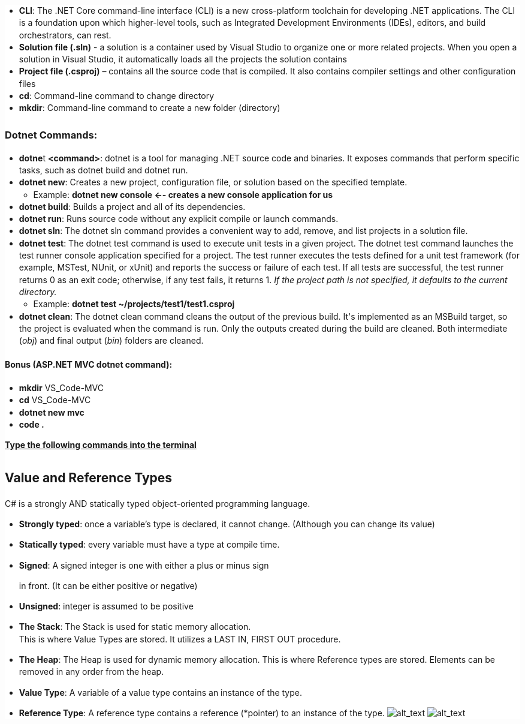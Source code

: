 *   **CLI**: The .NET Core command-line interface (CLI) is a new cross-platform toolchain for developing .NET applications. The CLI is a foundation upon which higher-level tools, such as Integrated Development Environments (IDEs), editors, and build orchestrators, can rest. 
*   **Solution file (.sln)** - a solution is a container used by Visual Studio to organize one or more related projects.  When you open a solution in Visual Studio, it automatically loads all the projects the solution contains
*   **Project file (.csproj)** – contains all the source code that is compiled.  It also contains compiler settings and other configuration files
*   **cd**: Command-line command to change directory
*   **mkdir**: Command-line command to create a new folder (directory)

### Dotnet Commands:
*   **dotne**t **&lt;command>**: dotnet is a tool for managing .NET source code and binaries. It exposes commands that perform specific tasks, such as dotnet build and dotnet run.
*   **dotnet new**: Creates a new project, configuration file, or solution based on the specified template.
    *   Example: **dotnet new console ←- creates a new console application for us**
*   **dotnet build**: Builds a project and all of its dependencies.
*   **dotnet run**: Runs source code without any explicit compile or launch commands.
*   **dotnet sln**: The dotnet sln command provides a convenient way to add, remove, and list projects in a solution file.
*   **dotnet test**: The dotnet test command is used to execute unit tests in a given project. The dotnet test command launches the test runner console application specified for a project. The test runner executes the tests defined for a unit test framework (for example, MSTest, NUnit, or xUnit) and reports the success or failure of each test. If all tests are successful, the test runner returns 0 as an exit code; otherwise, if any test fails, it returns 1. _If the project path is not specified, it defaults to the current directory._
    *   Example: **dotnet test ~/projects/test1/test1.csproj**
*   **dotnet clean**: The dotnet clean command cleans the output of the previous build. It's implemented as an MSBuild target, so the project is evaluated when the command is run. Only the outputs created during the build are cleaned. Both intermediate (_obj_) and final output (_bin_) folders are cleaned.

#### 	Bonus (ASP.NET MVC dotnet command): 
*   **mkdir** VS_Code-MVC
*   **cd** VS_Code-MVC
*   **dotnet new mvc**
*   **code .**

**<span style="text-decoration:underline;">Type the following commands into the terminal</span>**

## Value and Reference Types
C# is a strongly AND statically typed object-oriented programming language.
*   **Strongly typed**: once a variable’s type is declared, it cannot change. (Although you can change its value)
*   **Statically typed**: every variable must have a type at compile time.
*   **Signed**: A signed integer is one with either a plus or minus sign  

    in front. (It can be either positive or negative)
*   **Unsigned**: integer is assumed to be positive
*   **The Stack**: The Stack is used for static memory allocation.  
This is where Value Types are stored. It utilizes a LAST IN, FIRST OUT procedure.
*   **The Heap**: The Heap is used for dynamic memory allocation. 
This is where Reference types are stored. Elements can be removed in any order from the heap.
*   **Value Type**: A variable of a value type contains an instance of the type.
*   **Reference Type**: A reference type contains a reference (*pointer) to an instance of the type.
![alt_text](CSharp_Data-Types.png)
![alt_text](images/image1.png "image_tooltip")

